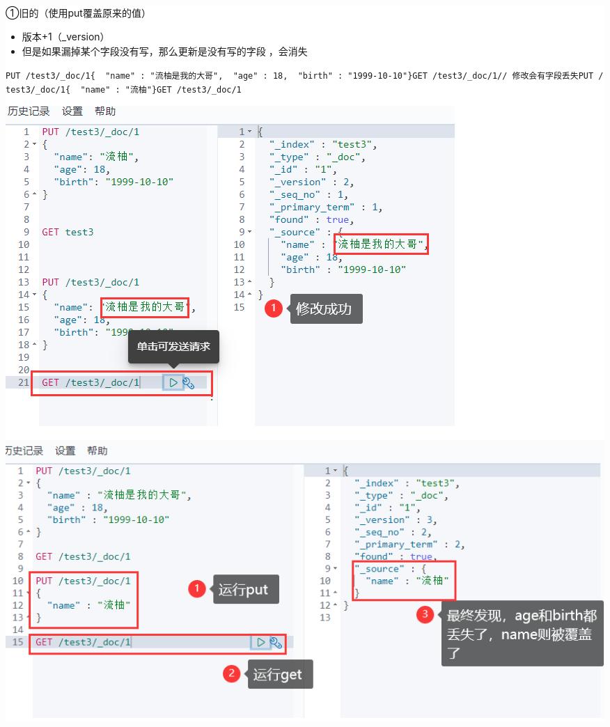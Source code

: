 ①旧的（使用put覆盖原来的值）

- 版本+1（_version）
- 但是如果漏掉某个字段没有写，那么更新是没有写的字段 ，会消失

```
PUT /test3/_doc/1{  "name" : "流柚是我的大哥",  "age" : 18,  "birth" : "1999-10-10"}GET /test3/_doc/1// 修改会有字段丢失PUT /test3/_doc/1{  "name" : "流柚"}GET /test3/_doc/1
```

![img](images/20201201145010-20221206144556262.png)

![img](images/20201201160911-20221206144556212.png)
